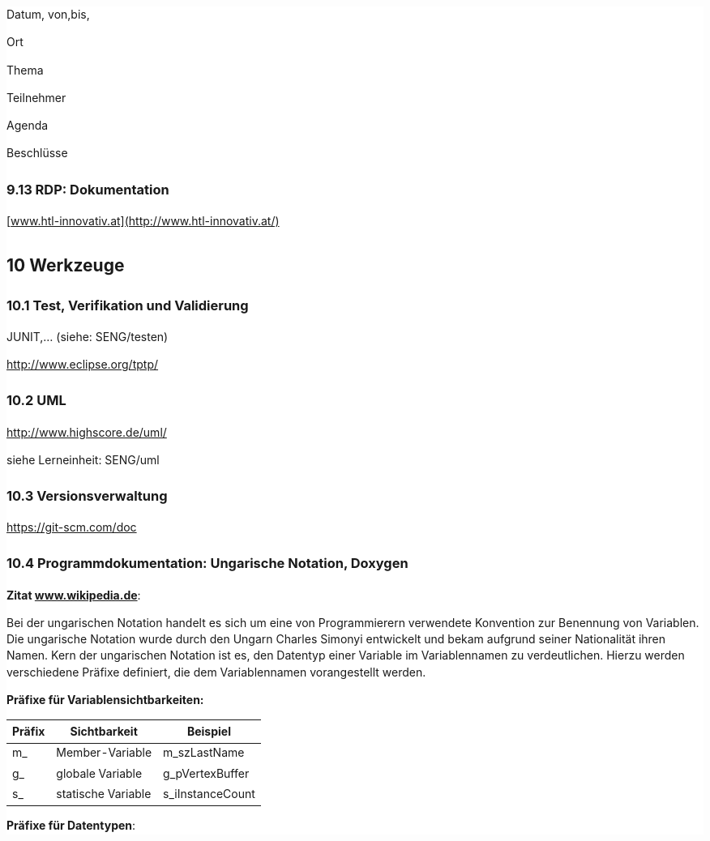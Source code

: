 Datum, von,bis,

Ort

Thema

Teilnehmer

Agenda

Beschlüsse

### 9.13 RDP: Dokumentation

[www.htl-innovativ.at](http://www.htl-innovativ.at/) 

## 10 Werkzeuge

### 10.1 Test, Verifikation und Validierung

JUNIT,… (siehe: SENG/testen)

http://www.eclipse.org/tptp/ 

### 10.2 UML

http://www.highscore.de/uml/

siehe Lerneinheit: SENG/uml

### 10.3 Versionsverwaltung

https://git-scm.com/doc 

### 10.4 Programmdokumentation: Ungarische Notation, Doxygen

**Zitat www.wikipedia.de**:

Bei der ungarischen Notation handelt es sich um eine von Programmierern verwendete Konvention zur Benennung von Variablen. Die ungarische Notation wurde durch den Ungarn Charles Simonyi entwickelt und bekam aufgrund seiner Nationalität ihren Namen.
 Kern der ungarischen Notation ist es, den Datentyp einer Variable im Variablennamen zu verdeutlichen. Hierzu werden verschiedene Präfixe definiert, die dem Variablennamen vorangestellt werden.

**Präfixe für Variablensichtbarkeiten:**

| Präfix | Sichtbarkeit       | Beispiel         |
| ------ | ------------------ | ---------------- |
| m_     | Member-Variable    | m_szLastName     |
| g_     | globale Variable   | g_pVertexBuffer  |
| s_     | statische Variable | s_iInstanceCount |

**Präfixe für Datentypen**:
